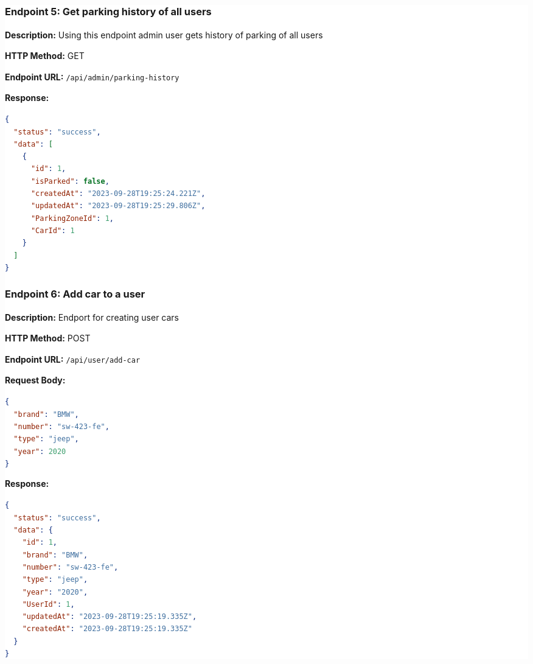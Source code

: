 ### Endpoint 5: Get parking history of all users

**Description:**
Using this endpoint admin user gets history of parking of all users

**HTTP Method:**
GET

**Endpoint URL:**
`/api/admin/parking-history`

**Response:**

```json
{
  "status": "success",
  "data": [
    {
      "id": 1,
      "isParked": false,
      "createdAt": "2023-09-28T19:25:24.221Z",
      "updatedAt": "2023-09-28T19:25:29.806Z",
      "ParkingZoneId": 1,
      "CarId": 1
    }
  ]
}
```

### Endpoint 6: Add car to a user

**Description:**
Endport for creating user cars

**HTTP Method:**
POST

**Endpoint URL:**
`/api/user/add-car`

**Request Body:**

```json
{
  "brand": "BMW",
  "number": "sw-423-fe",
  "type": "jeep",
  "year": 2020
}
```

**Response:**

```json
{
  "status": "success",
  "data": {
    "id": 1,
    "brand": "BMW",
    "number": "sw-423-fe",
    "type": "jeep",
    "year": "2020",
    "UserId": 1,
    "updatedAt": "2023-09-28T19:25:19.335Z",
    "createdAt": "2023-09-28T19:25:19.335Z"
  }
}
```
